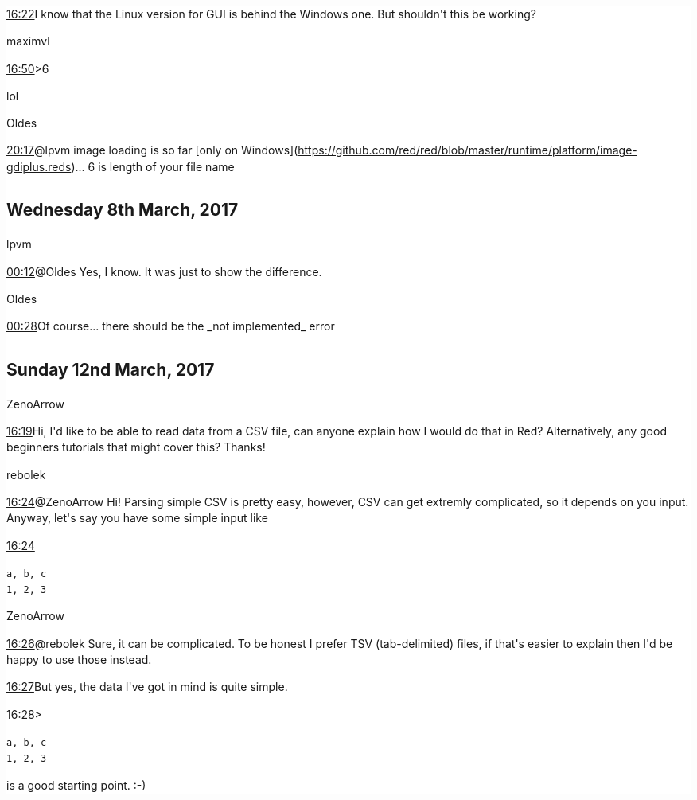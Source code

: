 [16:22](#msg58bede52872fc8ce62cb7b2b)I know that the Linux version for GUI is behind the Windows one. But shouldn't this be working?

maximvl

[16:50](#msg58bee4c07ceae5376a84243d)&gt;6

lol

Oldes

[20:17](#msg58bf156921d548df2ca49e57)@lpvm image loading is so far \[only on Windows](https://github.com/red/red/blob/master/runtime/platform/image-gdiplus.reds)... 6 is length of your file name

## Wednesday 8th March, 2017

lpvm

[00:12](#msg58bf4c7ee961e53c7fb3b639)@Oldes Yes, I know. It was just to show the difference.

Oldes

[00:28](#msg58bf504100c00c3d4fd49793)Of course... there should be the \_not implemented_ error

## Sunday 12nd March, 2017

ZenoArrow

[16:19](#msg58c57518de504908227d9c3e)Hi, I'd like to be able to read data from a CSV file, can anyone explain how I would do that in Red? Alternatively, any good beginners tutorials that might cover this? Thanks!

rebolek

[16:24](#msg58c57645872fc8ce62f1829f)@ZenoArrow Hi! Parsing simple CSV is pretty easy, however, CSV can get extremly complicated, so it depends on you input. Anyway, let's say you have some simple input like

[16:24](#msg58c576541465c46a5621664a)

```
a, b, c
1, 2, 3
```

ZenoArrow

[16:26](#msg58c576a721d548df2cc89e0b)@rebolek Sure, it can be complicated. To be honest I prefer TSV (tab-delimited) files, if that's easier to explain then I'd be happy to use those instead.

[16:27](#msg58c576e500c00c3d4ff7b77e)But yes, the data I've got in mind is quite simple.

[16:28](#msg58c577271465c46a56216a3d)&gt;

```
a, b, c
1, 2, 3
```

is a good starting point. :-)
